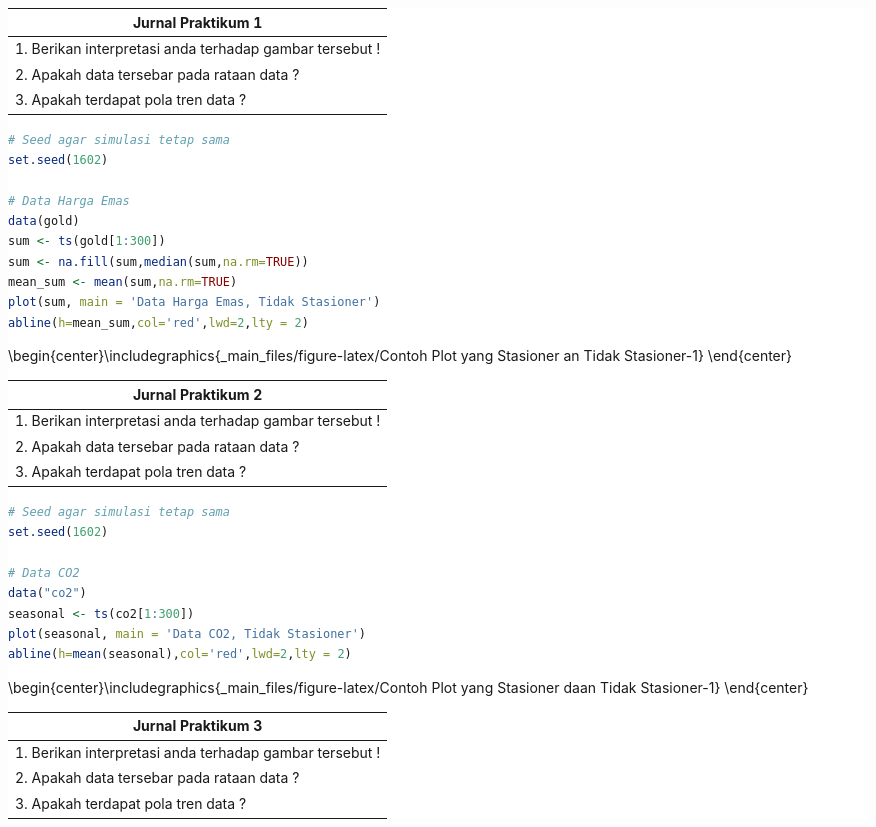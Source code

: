 | Jurnal Praktikum 1                                   |
|------------------------------------------------------|
| 1. Berikan interpretasi anda terhadap gambar tersebut ! |
| 2. Apakah data tersebar pada rataan data ?              |
| 3. Apakah terdapat pola tren data ?                     |
  

```r
# Seed agar simulasi tetap sama
set.seed(1602)

# Data Harga Emas
data(gold)
sum <- ts(gold[1:300])
sum <- na.fill(sum,median(sum,na.rm=TRUE))
mean_sum <- mean(sum,na.rm=TRUE)
plot(sum, main = 'Data Harga Emas, Tidak Stasioner')
abline(h=mean_sum,col='red',lwd=2,lty = 2)
```



\begin{center}\includegraphics{_main_files/figure-latex/Contoh Plot yang Stasioner an Tidak Stasioner-1} \end{center}

| Jurnal Praktikum 2                                  |
|------------------------------------------------------|
| 1. Berikan interpretasi anda terhadap gambar tersebut ! |
| 2. Apakah data tersebar pada rataan data ?              |
| 3. Apakah terdapat pola tren data ?                     |
  

```r
# Seed agar simulasi tetap sama
set.seed(1602)

# Data CO2
data("co2")
seasonal <- ts(co2[1:300])
plot(seasonal, main = 'Data CO2, Tidak Stasioner')
abline(h=mean(seasonal),col='red',lwd=2,lty = 2)
```



\begin{center}\includegraphics{_main_files/figure-latex/Contoh Plot yang Stasioner daan Tidak Stasioner-1} \end{center}

| Jurnal Praktikum 3                                   |
|------------------------------------------------------|
| 1. Berikan interpretasi anda terhadap gambar tersebut ! |
| 2. Apakah data tersebar pada rataan data ?              |
| 3. Apakah terdapat pola tren data ?                     |
